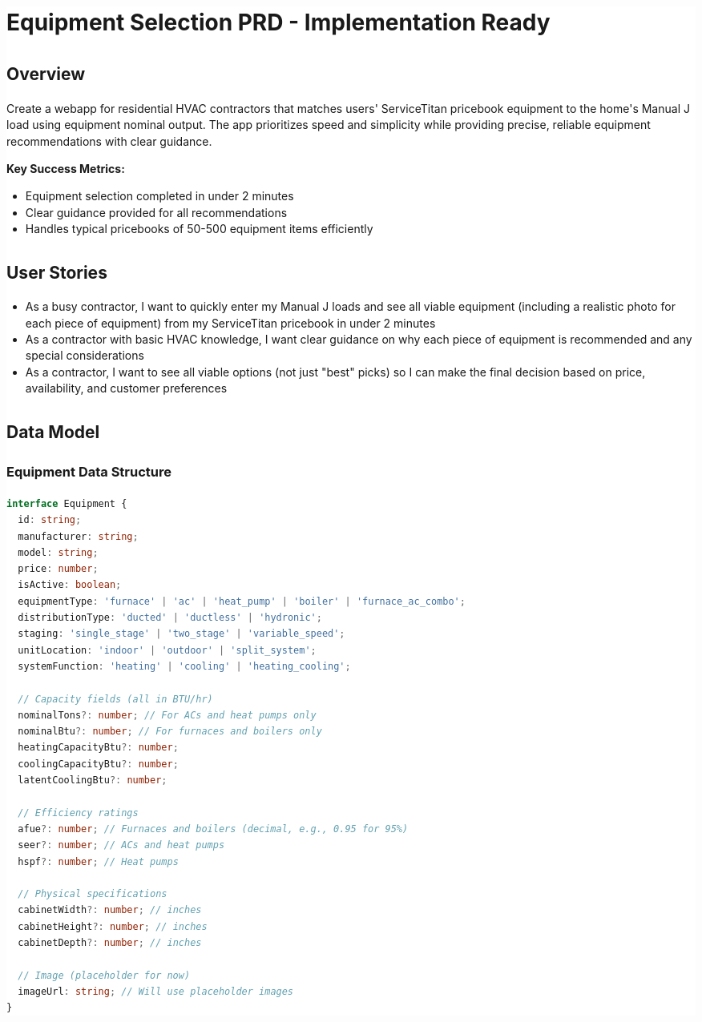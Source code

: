 # Equipment Selection PRD - Implementation Ready

## Overview 
Create a webapp for residential HVAC contractors that matches users' ServiceTitan pricebook equipment to the home's Manual J load using equipment nominal output. The app prioritizes speed and simplicity while providing precise, reliable equipment recommendations with clear guidance.

**Key Success Metrics:**
- Equipment selection completed in under 2 minutes
- Clear guidance provided for all recommendations
- Handles typical pricebooks of 50-500 equipment items efficiently

## User Stories
- As a busy contractor, I want to quickly enter my Manual J loads and see all viable equipment (including a realistic photo for each piece of equipment) from my ServiceTitan pricebook in under 2 minutes
- As a contractor with basic HVAC knowledge, I want clear guidance on why each piece of equipment is recommended and any special considerations
- As a contractor, I want to see all viable options (not just "best" picks) so I can make the final decision based on price, availability, and customer preferences

## Data Model

### Equipment Data Structure
```typescript
interface Equipment {
  id: string;
  manufacturer: string;
  model: string;
  price: number;
  isActive: boolean;
  equipmentType: 'furnace' | 'ac' | 'heat_pump' | 'boiler' | 'furnace_ac_combo';
  distributionType: 'ducted' | 'ductless' | 'hydronic';
  staging: 'single_stage' | 'two_stage' | 'variable_speed';
  unitLocation: 'indoor' | 'outdoor' | 'split_system';
  systemFunction: 'heating' | 'cooling' | 'heating_cooling';
  
  // Capacity fields (all in BTU/hr)
  nominalTons?: number; // For ACs and heat pumps only
  nominalBtu?: number; // For furnaces and boilers only
  heatingCapacityBtu?: number;
  coolingCapacityBtu?: number;
  latentCoolingBtu?: number;
  
  // Efficiency ratings
  afue?: number; // Furnaces and boilers (decimal, e.g., 0.95 for 95%)
  seer?: number; // ACs and heat pumps
  hspf?: number; // Heat pumps
  
  // Physical specifications
  cabinetWidth?: number; // inches
  cabinetHeight?: number; // inches
  cabinetDepth?: number; // inches
  
  // Image (placeholder for now)
  imageUrl: string; // Will use placeholder images
}
```
